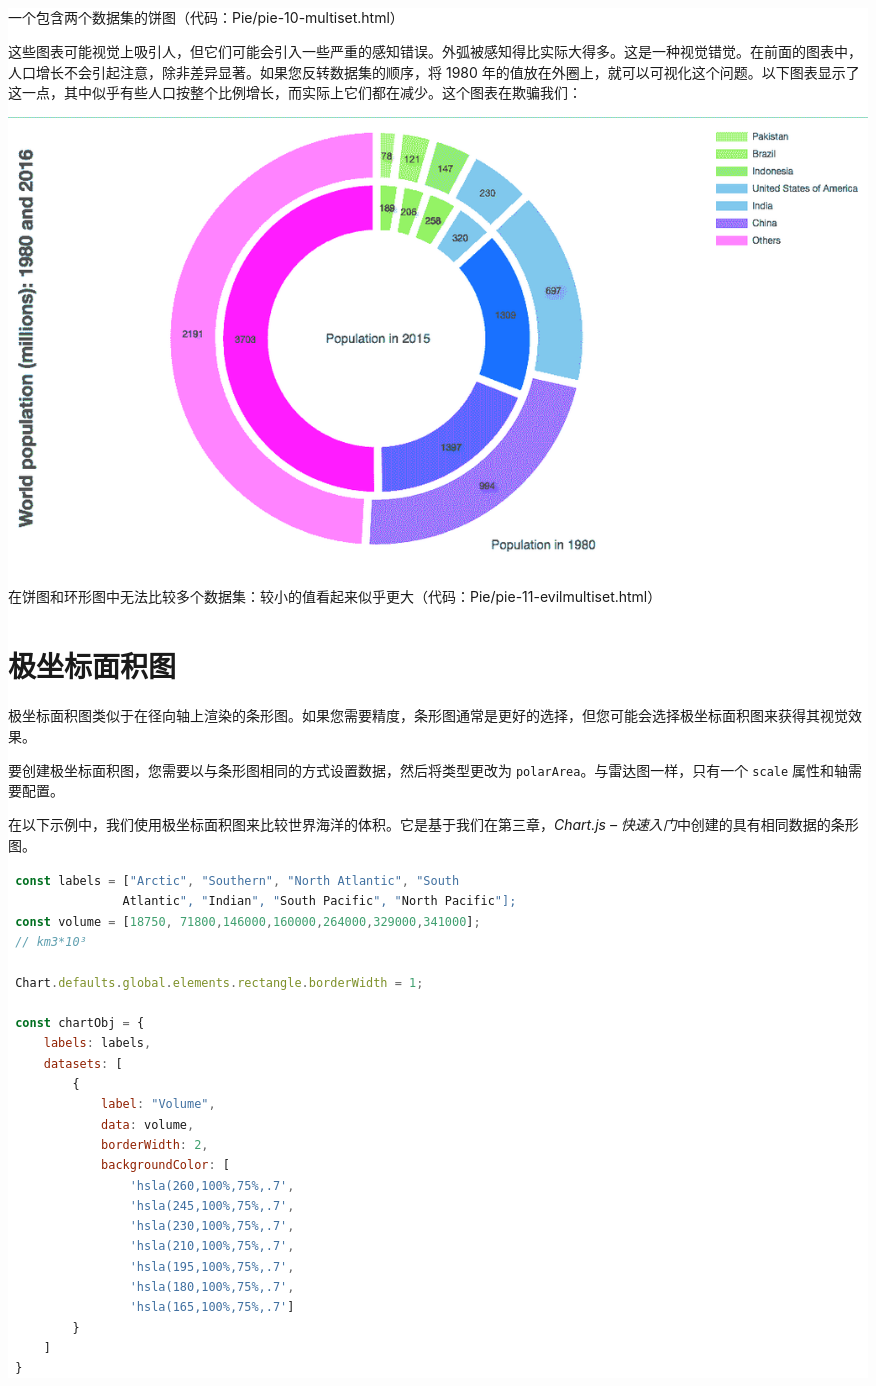 一个包含两个数据集的饼图（代码：Pie/pie-10-multiset.html）

这些图表可能视觉上吸引人，但它们可能会引入一些严重的感知错误。外弧被感知得比实际大得多。这是一种视觉错觉。在前面的图表中，人口增长不会引起注意，除非差异显著。如果您反转数据集的顺序，将 1980 年的值放在外圈上，就可以可视化这个问题。以下图表显示了这一点，其中似乎有些人口按整个比例增长，而实际上它们都在减少。这个图表在欺骗我们：

![](img/0f8a6030-8ed6-4d5a-a63d-95455cbaa943.png)

在饼图和环形图中无法比较多个数据集：较小的值看起来似乎更大（代码：Pie/pie-11-evilmultiset.html）

# 极坐标面积图

极坐标面积图类似于在径向轴上渲染的条形图。如果您需要精度，条形图通常是更好的选择，但您可能会选择极坐标面积图来获得其视觉效果。

要创建极坐标面积图，您需要以与条形图相同的方式设置数据，然后将类型更改为 `polarArea`。与雷达图一样，只有一个 `scale` 属性和轴需要配置。

在以下示例中，我们使用极坐标面积图来比较世界海洋的体积。它是基于我们在第三章，*Chart.js – 快速入门*中创建的具有相同数据的条形图。

```js
 const labels = ["Arctic", "Southern", "North Atlantic", "South 
                Atlantic", "Indian", "South Pacific", "North Pacific"];
 const volume = [18750, 71800,146000,160000,264000,329000,341000]; 
 // km3*10³

 Chart.defaults.global.elements.rectangle.borderWidth = 1;

 const chartObj = {
     labels: labels,
     datasets: [
         {
             label: "Volume",
             data: volume,
             borderWidth: 2,
             backgroundColor: [
                 'hsla(260,100%,75%,.7',
                 'hsla(245,100%,75%,.7',
                 'hsla(230,100%,75%,.7',
                 'hsla(210,100%,75%,.7',
                 'hsla(195,100%,75%,.7',
                 'hsla(180,100%,75%,.7',
                 'hsla(165,100%,75%,.7']
         }
     ]
 }
```